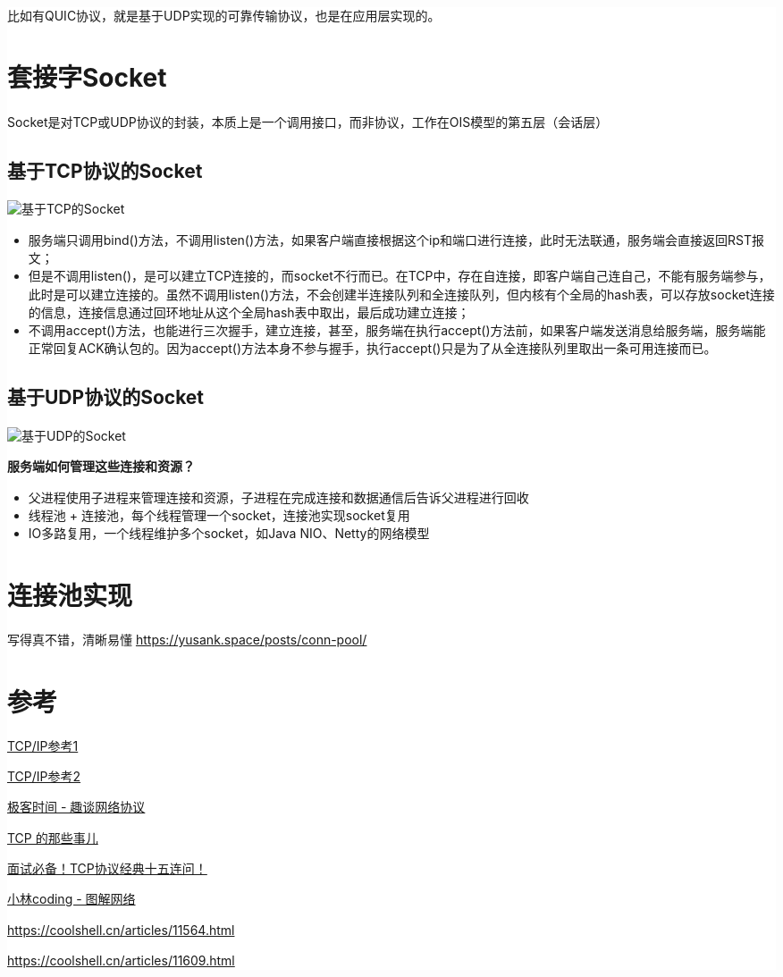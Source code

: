 比如有QUIC协议，就是基于UDP实现的可靠传输协议，也是在应用层实现的。

# 套接字Socket

Socket是对TCP或UDP协议的封装，本质上是一个调用接口，而非协议，工作在OIS模型的第五层（会话层）

## 基于TCP协议的Socket

![基于TCP的Socket](https://github.com/Nixum/Java-Note/raw/master/picture/基于TCP的Socket.jpg)

* 服务端只调用bind()方法，不调用listen()方法，如果客户端直接根据这个ip和端口进行连接，此时无法联通，服务端会直接返回RST报文；
* 但是不调用listen()，是可以建立TCP连接的，而socket不行而已。在TCP中，存在自连接，即客户端自己连自己，不能有服务端参与，此时是可以建立连接的。虽然不调用listen()方法，不会创建半连接队列和全连接队列，但内核有个全局的hash表，可以存放socket连接的信息，连接信息通过回环地址从这个全局hash表中取出，最后成功建立连接；
* 不调用accept()方法，也能进行三次握手，建立连接，甚至，服务端在执行accept()方法前，如果客户端发送消息给服务端，服务端能正常回复ACK确认包的。因为accept()方法本身不参与握手，执行accept()只是为了从全连接队列里取出一条可用连接而已。

## 基于UDP协议的Socket

![基于UDP的Socket](https://github.com/Nixum/Java-Note/raw/master/picture/基于UDP的Socket.jpg)

**服务端如何管理这些连接和资源？**

* 父进程使用子进程来管理连接和资源，子进程在完成连接和数据通信后告诉父进程进行回收
* 线程池 + 连接池，每个线程管理一个socket，连接池实现socket复用
* IO多路复用，一个线程维护多个socket，如Java NIO、Netty的网络模型

# 连接池实现

写得真不错，清晰易懂 https://yusank.space/posts/conn-pool/

# 参考

[TCP/IP参考1](https://blog.csdn.net/jungle_hello/article/details/51465119 "")  

[TCP/IP参考2](https://blog.csdn.net/qq_18425655/article/details/52163228 "")

[极客时间 - 趣谈网络协议]()

[TCP 的那些事儿](https://coolshell.cn/articles/11564.html)

[面试必备！TCP协议经典十五连问！](https://juejin.cn/post/6983639186146328607)

[小林coding - 图解网络](https://xiaolincoding.com/network/)

https://coolshell.cn/articles/11564.html

https://coolshell.cn/articles/11609.html